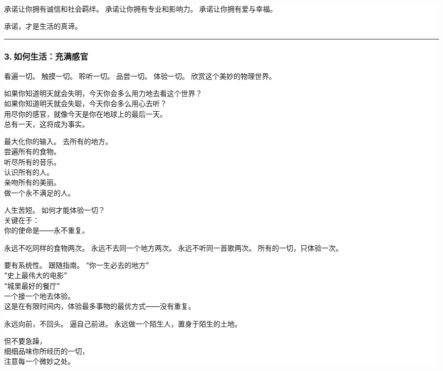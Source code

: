 承诺让你拥有诚信和社会羁绊。
承诺让你拥有专业和影响力。
承诺让你拥有爱与幸福。

承诺，才是生活的真谛。



---

### 3. 如何生活：充满感官  

看遍一切。
触摸一切。
聆听一切。
品尝一切。
体验一切。
欣赏这个美妙的物理世界。

如果你知道明天就会失明，今天你会多么用力地去看这个世界？  
如果你知道明天就会失聪，今天你会多么用心去听？  
用尽你的感官，就像今天是你在地球上的最后一天。  
总有一天，这将成为事实。

最大化你的输入。
去所有的地方。  
尝遍所有的食物。  
听尽所有的音乐。  
认识所有的人。  
亲吻所有的美丽。  
做一个永不满足的人。

人生苦短。
如何才能体验一切？  
关键在于：  
你的使命是——永不重复。

永远不吃同样的食物两次。
永远不去同一个地方两次。
永远不听同一首歌两次。
所有的一切，只体验一次。

要有系统性。
跟随指南。
“你一生必去的地方”  
“史上最伟大的电影”  
“城里最好的餐厅”  
一个接一个地去体验。  
这是在有限时间内，体验最多事物的最优方式——没有重复。

永远向前，不回头。
逼自己前进。
永远做一个陌生人，置身于陌生的土地。

但不要急躁，  
细细品味你所经历的一切，  
注意每一个微妙之处。
